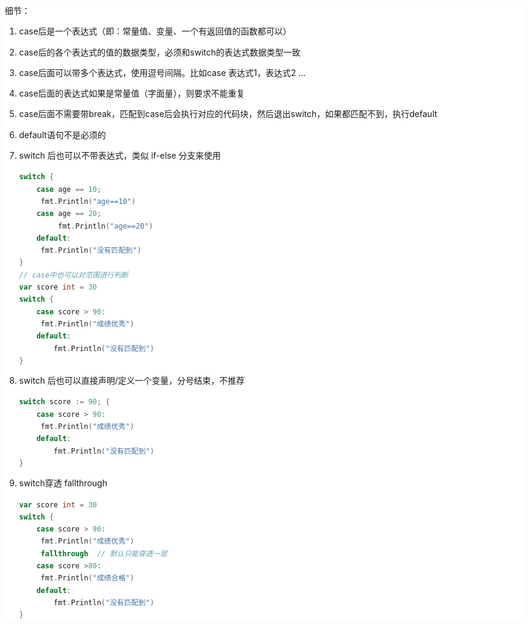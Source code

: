 细节：

1. case后是一个表达式（即：常量值、变量、一个有返回值的函数都可以）

2. case后的各个表达式的值的数据类型，必须和switch的表达式数据类型一致

3. case后面可以带多个表达式，使用逗号间隔。比如case 表达式1，表达式2 ...

4. case后面的表达式如果是常量值（字面量），则要求不能重复

5. case后面不需要带break，匹配到case后会执行对应的代码块，然后退出switch，如果都匹配不到，执行default

6. default语句不是必须的

7. switch 后也可以不带表达式，类似 if-else 分支来使用

   ```go
   switch {
       case age == 10;
       	fmt.Println("age==10")
       case age == 20;
      		fmt.Println("age==20")
       default:
       	fmt.Println("没有匹配到")
   }
   // case中也可以对范围进行判断
   var score int = 30
   switch {
       case score > 90:
       	fmt.Println("成绩优秀")
       default:
           fmt.Println("没有匹配到")
   }
   ```

8. switch 后也可以直接声明/定义一个变量，分号结束，不推荐

   ```go
   switch score := 90; {
       case score > 90:
       	fmt.Println("成绩优秀")
       default:
           fmt.Println("没有匹配到")
   }
   ```

9. switch穿透 fallthrough

   ```go
   var score int = 30
   switch {
       case score > 90:
       	fmt.Println("成绩优秀")
       	fallthrough  // 默认只能穿透一层
       case score >80:
       	fmt.Println("成绩合格")
       default:
           fmt.Println("没有匹配到")
   }
   ```
